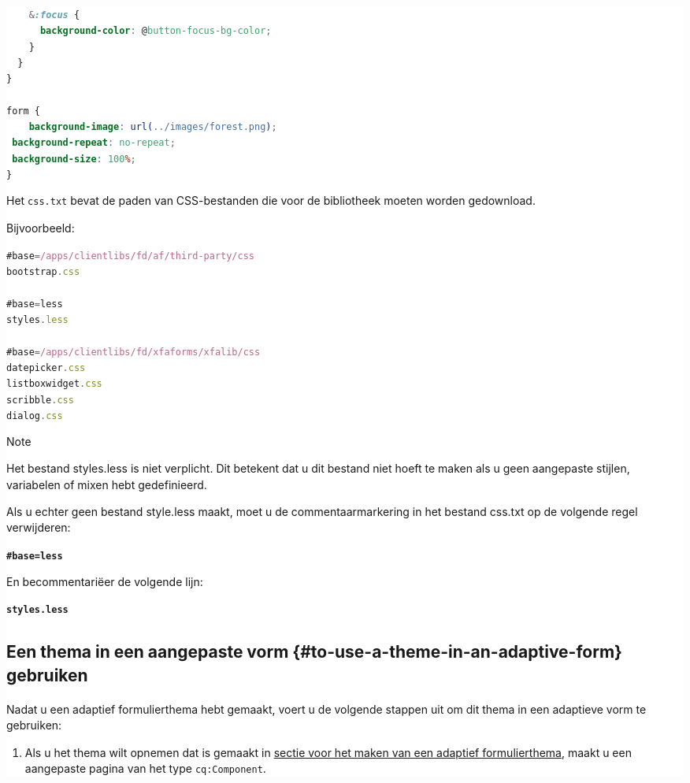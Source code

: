    ```css
       &:focus {
         background-color: @button-focus-bg-color;
       }
     }
   }
   
   form {
       background-image: url(../images/forest.png);
    background-repeat: no-repeat;
    background-size: 100%;
   }
   ```

   Het `css.txt` bevat de paden van CSS-bestanden die voor de bibliotheek moeten worden gedownload.

   Bijvoorbeeld:

   ```javascript
   #base=/apps/clientlibs/fd/af/third-party/css
   bootstrap.css
   
   #base=less
   styles.less
   
   #base=/apps/clientlibs/fd/xfaforms/xfalib/css
   datepicker.css
   listboxwidget.css
   scribble.css
   dialog.css
   ```

   >[!NOTE]
   >
   >Het bestand styles.less is niet verplicht. Dit betekent dat u dit bestand niet hoeft te maken als u geen aangepaste stijlen, variabelen of mixen hebt gedefinieerd.
   >
   >Als u echter geen bestand style.less maakt, moet u de commentaarmarkering in het bestand css.txt op de volgende regel verwijderen:
   >
   >**`#base=less`**
   >
   >En becommentariëer de volgende lijn:
   >
   >**`styles.less`**

## Een thema in een aangepaste vorm {#to-use-a-theme-in-an-adaptive-form} gebruiken

Nadat u een adaptief formulierthema hebt gemaakt, voert u de volgende stappen uit om dit thema in een adaptieve vorm te gebruiken:

1. Als u het thema wilt opnemen dat is gemaakt in [sectie voor het maken van een adaptief formulierthema](/help/forms/using/creating-custom-adaptive-form-themes.md#p-to-create-an-adaptive-form-theme-p), maakt u een aangepaste pagina van het type `cq:Component`.
